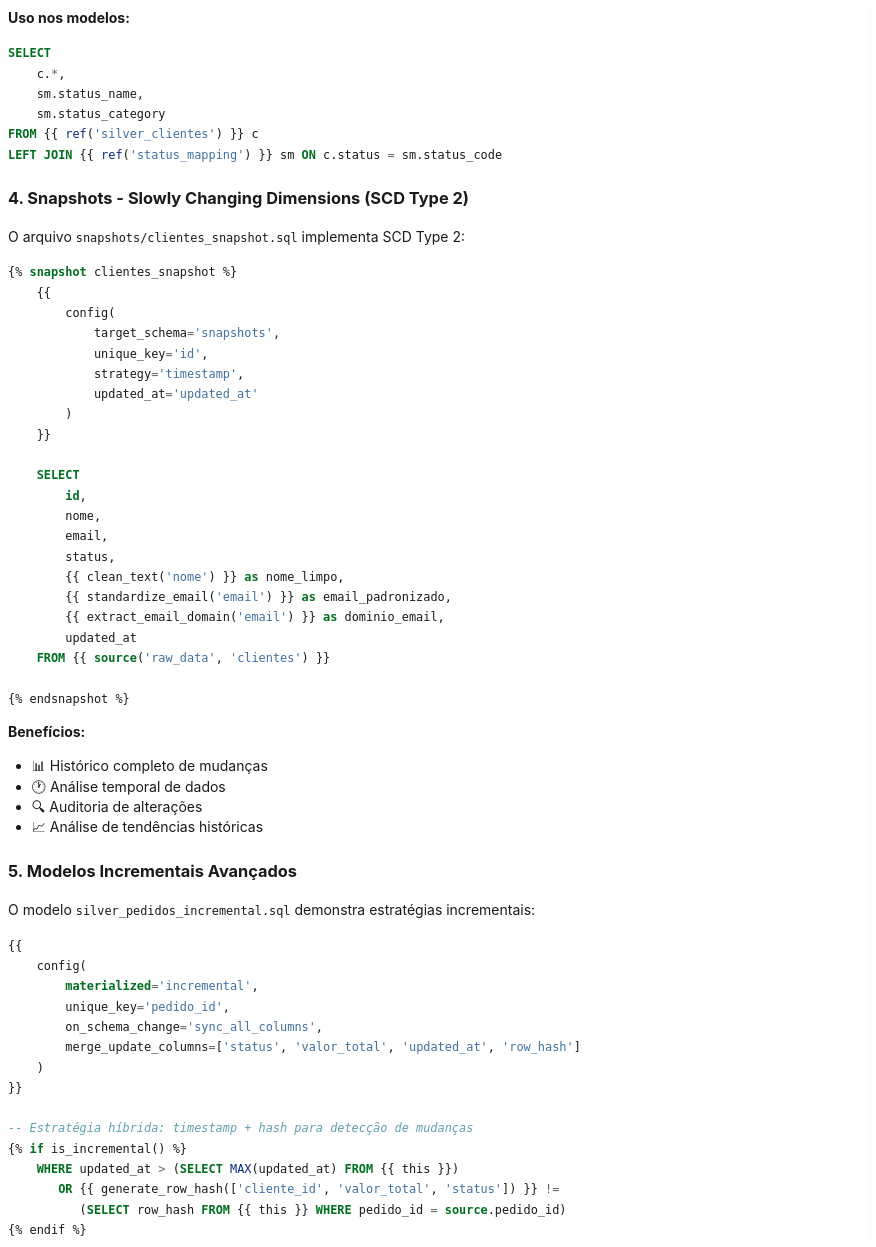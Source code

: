 **Uso nos modelos:**
```sql
SELECT 
    c.*,
    sm.status_name,
    sm.status_category
FROM {{ ref('silver_clientes') }} c
LEFT JOIN {{ ref('status_mapping') }} sm ON c.status = sm.status_code
```

### 4. **Snapshots - Slowly Changing Dimensions (SCD Type 2)**

O arquivo `snapshots/clientes_snapshot.sql` implementa SCD Type 2:

```sql
{% snapshot clientes_snapshot %}
    {{
        config(
            target_schema='snapshots',
            unique_key='id',
            strategy='timestamp',
            updated_at='updated_at'
        )
    }}
    
    SELECT 
        id,
        nome,
        email,
        status,
        {{ clean_text('nome') }} as nome_limpo,
        {{ standardize_email('email') }} as email_padronizado,
        {{ extract_email_domain('email') }} as dominio_email,
        updated_at
    FROM {{ source('raw_data', 'clientes') }}
    
{% endsnapshot %}
```

**Benefícios:**
- 📊 Histórico completo de mudanças
- 🕐 Análise temporal de dados
- 🔍 Auditoria de alterações
- 📈 Análise de tendências históricas

### 5. **Modelos Incrementais Avançados**

O modelo `silver_pedidos_incremental.sql` demonstra estratégias incrementais:

```sql
{{
    config(
        materialized='incremental',
        unique_key='pedido_id',
        on_schema_change='sync_all_columns',
        merge_update_columns=['status', 'valor_total', 'updated_at', 'row_hash']
    )
}}

-- Estratégia híbrida: timestamp + hash para detecção de mudanças
{% if is_incremental() %}
    WHERE updated_at > (SELECT MAX(updated_at) FROM {{ this }})
       OR {{ generate_row_hash(['cliente_id', 'valor_total', 'status']) }} != 
          (SELECT row_hash FROM {{ this }} WHERE pedido_id = source.pedido_id)
{% endif %}
```